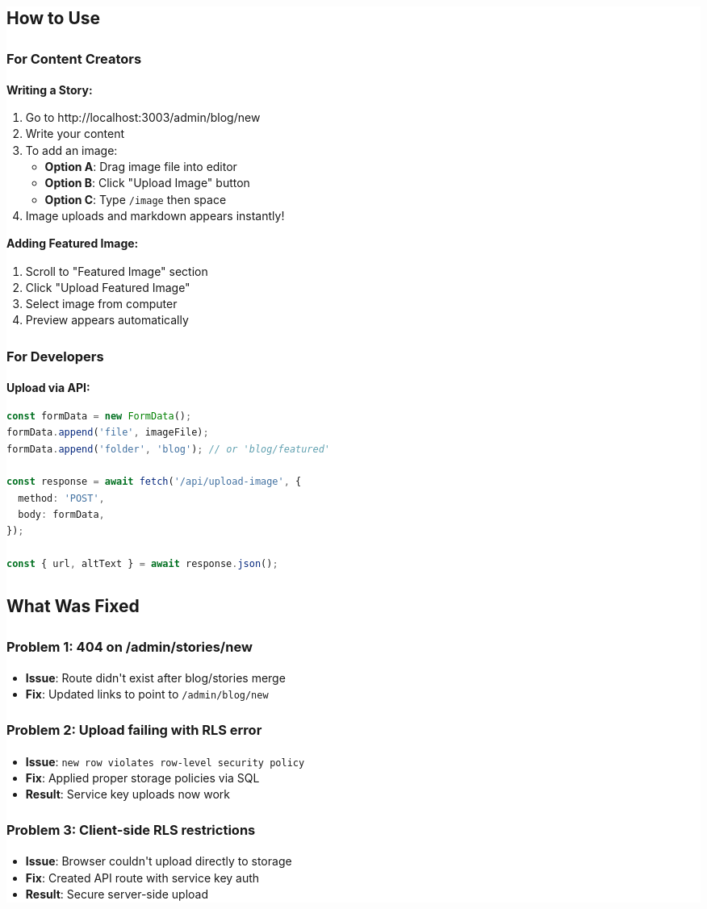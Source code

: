 ## How to Use

### For Content Creators

**Writing a Story:**
1. Go to http://localhost:3003/admin/blog/new
2. Write your content
3. To add an image:
   - **Option A**: Drag image file into editor
   - **Option B**: Click "Upload Image" button
   - **Option C**: Type `/image` then space
4. Image uploads and markdown appears instantly!

**Adding Featured Image:**
1. Scroll to "Featured Image" section
2. Click "Upload Featured Image"
3. Select image from computer
4. Preview appears automatically

### For Developers

**Upload via API:**
```typescript
const formData = new FormData();
formData.append('file', imageFile);
formData.append('folder', 'blog'); // or 'blog/featured'

const response = await fetch('/api/upload-image', {
  method: 'POST',
  body: formData,
});

const { url, altText } = await response.json();
```

## What Was Fixed

### Problem 1: 404 on /admin/stories/new
- **Issue**: Route didn't exist after blog/stories merge
- **Fix**: Updated links to point to `/admin/blog/new`

### Problem 2: Upload failing with RLS error
- **Issue**: `new row violates row-level security policy`
- **Fix**: Applied proper storage policies via SQL
- **Result**: Service key uploads now work

### Problem 3: Client-side RLS restrictions
- **Issue**: Browser couldn't upload directly to storage
- **Fix**: Created API route with service key auth
- **Result**: Secure server-side upload
